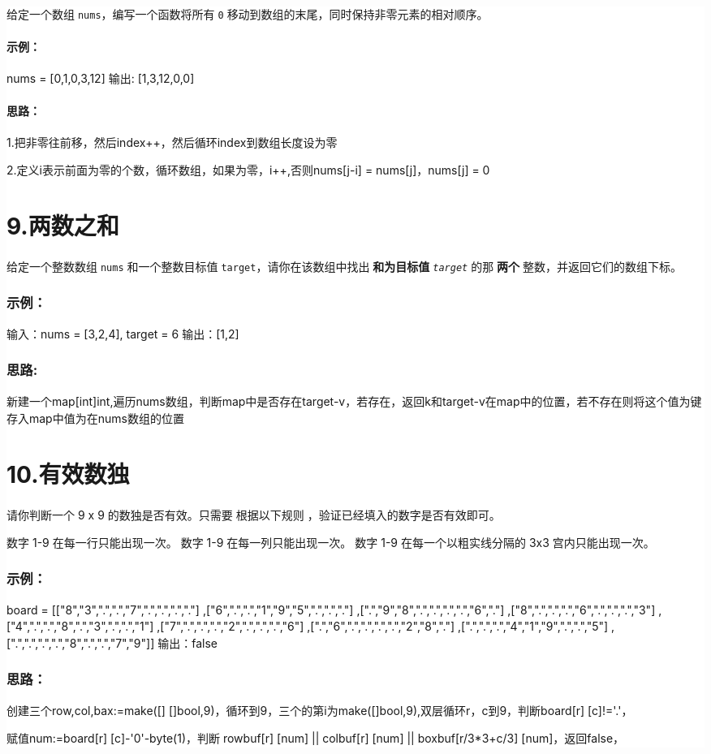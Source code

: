 给定一个数组 `nums`，编写一个函数将所有 `0` 移动到数组的末尾，同时保持非零元素的相对顺序。

#### 示例：

nums = [0,1,0,3,12]
输出: [1,3,12,0,0]

#### 思路：

1.把非零往前移，然后index++，然后循环index到数组长度设为零

2.定义i表示前面为零的个数，循环数组，如果为零，i++,否则nums[j-i] = nums[j]，nums[j] = 0

# 9.两数之和

给定一个整数数组 `nums` 和一个整数目标值 `target`，请你在该数组中找出 **和为目标值** *`target`* 的那 **两个** 整数，并返回它们的数组下标。

### 示例：

输入：nums = [3,2,4], target = 6
输出：[1,2]

### 思路:

新建一个map[int]int,遍历nums数组，判断map中是否存在target-v，若存在，返回k和target-v在map中的位置，若不存在则将这个值为键存入map中值为在nums数组的位置

# 10.有效数独

请你判断一个 9 x 9 的数独是否有效。只需要 根据以下规则 ，验证已经填入的数字是否有效即可。

数字 1-9 在每一行只能出现一次。
数字 1-9 在每一列只能出现一次。
数字 1-9 在每一个以粗实线分隔的 3x3 宫内只能出现一次。

### 示例：

board = 
[["8","3",".",".","7",".",".",".","."]
,["6",".",".","1","9","5",".",".","."]
,[".","9","8",".",".",".",".","6","."]
,["8",".",".",".","6",".",".",".","3"]
,["4",".",".","8",".","3",".",".","1"]
,["7",".",".",".","2",".",".",".","6"]
,[".","6",".",".",".",".","2","8","."]
,[".",".",".","4","1","9",".",".","5"]
,[".",".",".",".","8",".",".","7","9"]]
输出：false

### 思路：

创建三个row,col,bax:=make([] []bool,9)，循环到9，三个的第i为make([]bool,9),双层循环r，c到9，判断board[r] [c]!='.'，

赋值num:=board[r] [c]-'0'-byte(1)，判断 rowbuf[r] [num] || colbuf[r] [num] || boxbuf[r/3*3+c/3] [num]，返回false，
